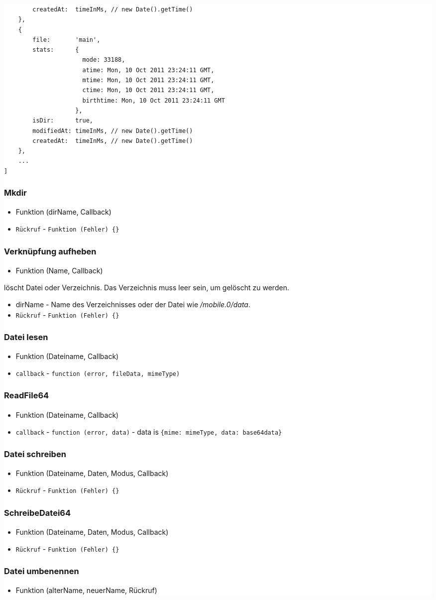 ```
        createdAt:  timeInMs, // new Date().getTime()
    },
    {
        file:       'main',
        stats:      {
                      mode: 33188,
                      atime: Mon, 10 Oct 2011 23:24:11 GMT,
                      mtime: Mon, 10 Oct 2011 23:24:11 GMT,
                      ctime: Mon, 10 Oct 2011 23:24:11 GMT,
                      birthtime: Mon, 10 Oct 2011 23:24:11 GMT
                    },
        isDir:      true,
        modifiedAt: timeInMs, // new Date().getTime()
        createdAt:  timeInMs, // new Date().getTime()
    },
    ...
]
```

### Mkdir
- Funktion (dirName, Callback)

- `Rückruf` - ```Funktion (Fehler) {}```

### Verknüpfung aufheben
- Funktion (Name, Callback)

löscht Datei oder Verzeichnis. Das Verzeichnis muss leer sein, um gelöscht zu werden.

- dirName - Name des Verzeichnisses oder der Datei wie */mobile.0/data*.
- `Rückruf` - ```Funktion (Fehler) {}```

### Datei lesen
- Funktion (Dateiname, Callback)

- `callback` - ```function (error, fileData, mimeType)```

### ReadFile64
- Funktion (Dateiname, Callback)

- `callback` - ```function (error, data)``` - data is ```{mime: mimeType, data: base64data}```

### Datei schreiben
- Funktion (Dateiname, Daten, Modus, Callback)

- `Rückruf` - ```Funktion (Fehler) {}```

### SchreibeDatei64
- Funktion (Dateiname, Daten, Modus, Callback)

- `Rückruf` - ```Funktion (Fehler) {}```

### Datei umbenennen
- Funktion (alterName, neuerName, Rückruf)
